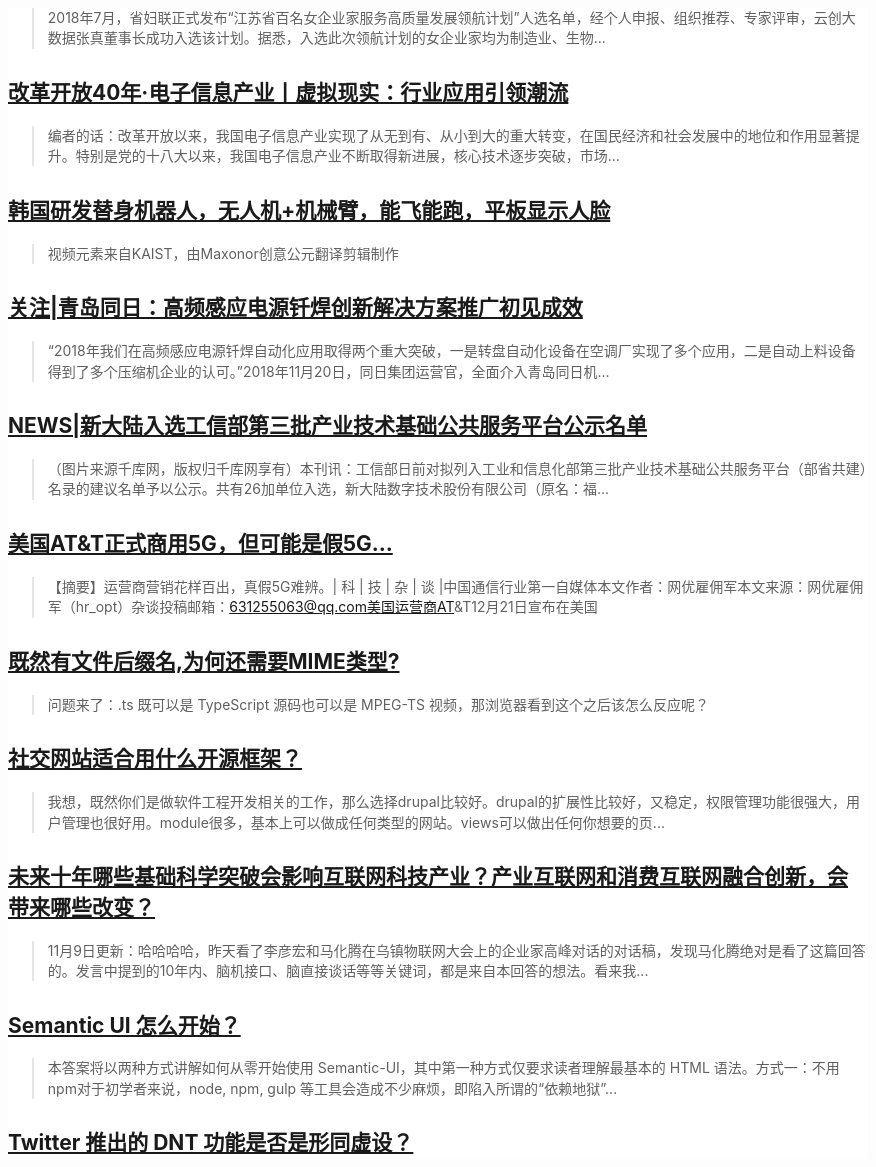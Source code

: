  > 2018年7月，省妇联正式发布“江苏省百名女企业家服务高质量发展领航计划”人选名单，经个人申报、组织推荐、专家评审，云创大数据张真董事长成功入选该计划。据悉，入选此次领航计划的女企业家均为制造业、生物...
 ## [改革开放40年·电子信息产业丨虚拟现实：行业应用引领潮流](http://mp.weixin.qq.com/s?src=11&timestamp=1545710405&ver=1317&signature=tZ-ZpOJ6TBCX97IB2uAS3phLryqF5kg7vfu8K9nSx7BEuejNpA8nlLa5tKjVW*QZ-QAIuhSmvYrxrd22wTR*actG7wEu-HPNF51W1GZEYjklRLDXrDiA8sr6*euOrBg*&new=1)
 > 编者的话：改革开放以来，我国电子信息产业实现了从无到有、从小到大的重大转变，在国民经济和社会发展中的地位和作用显著提升。特别是党的十八大以来，我国电子信息产业不断取得新进展，核心技术逐步突破，市场...
 ## [韩国研发替身机器人，无人机+机械臂，能飞能跑，平板显示人脸](http://mp.weixin.qq.com/s?src=11&timestamp=1545710405&ver=1317&signature=vlEboJM3wu9cUDmd8wW9KLyl2WrpyuSru*VYoi0DJX6iYhRWDfqa4cgI8CW9cJJN*4SNP-puPbn0owcZXSp6c9BBOo-ShR6discrmNCZ1RpBtd4Wjp2d4Nhegwy*5dNf&new=1)
 > 视频元素来自KAIST，由Maxonor创意公元翻译剪辑制作
 ## [关注|青岛同日：高频感应电源钎焊创新解决方案推广初见成效](http://mp.weixin.qq.com/s?src=11&timestamp=1545710405&ver=1317&signature=8iyENdQxGk3kjX2WsY0cU2UxXeL*bWNMbuz11DSW3G9KZXG41Vc52BrjjTJlqIidOYjH-4eBZhOPM8Ru-Ei666zVqao6FJpiH8sMhnPRfUMPFWv4yVnf1dbOnaiZGMib&new=1)
 > “2018年我们在高频感应电源钎焊自动化应用取得两个重大突破，一是转盘自动化设备在空调厂实现了多个应用，二是自动上料设备得到了多个压缩机企业的认可。”2018年11月20日，同日集团运营官，全面介入青岛同日机...
 ## [NEWS|新大陆入选工信部第三批产业技术基础公共服务平台公示名单](http://mp.weixin.qq.com/s?src=11&timestamp=1545710405&ver=1317&signature=*CPtihPkjKgIl3az51jFmiJgLCr89RxhfoIzJLq8m*Ma72Jq1WWRis0XvFF1WF1ZI4TXAcfDou*G71xLKvh0mT-L8uKhiV7O1HUF6NQhvx4qLpMLufTuzkHQqgGizDhc&new=1)
 > （图片来源千库网，版权归千库网享有）本刊讯：工信部日前对拟列入工业和信息化部第三批产业技术基础公共服务平台（部省共建）名录的建议名单予以公示。共有26加单位入选，新大陆数字技术股份有限公司（原名：福...
 ## [美国AT&T正式商用5G，但可能是假5G…](http://mp.weixin.qq.com/s?src=11&timestamp=1545710405&ver=1317&signature=I0APfVQKpD8MOx1gk5t78WZGESHrYki8JCb9mtjqIZv4tbEqo*Ja8-EDd9-vznumrmqHw31tb1SIRguWggwzSz2Bj4wT1KYsKz-4--5B-oxeArwhzluuB4U2b2rxmkg4&new=1)
 > 【摘要】运营商营销花样百出，真假5G难辨。| 科 | 技 | 杂 | 谈 |中国通信行业第一自媒体本文作者：网优雇佣军本文来源：网优雇佣军（hr_opt）杂谈投稿邮箱：631255063@qq.com美国运营商AT&amp;T12月21日宣布在美国
 ## [既然有文件后缀名,为何还需要MIME类型?](https://www.zhihu.com/question/60495696)
 > 问题来了：.ts 既可以是 TypeScript 源码也可以是 MPEG-TS 视频，那浏览器看到这个之后该怎么反应呢？
 ## [社交网站适合用什么开源框架？](https://www.zhihu.com/question/19719125)
 > 我想，既然你们是做软件工程开发相关的工作，那么选择drupal比较好。drupal的扩展性比较好，又稳定，权限管理功能很强大，用户管理也很好用。module很多，基本上可以做成任何类型的网站。views可以做出任何你想要的页...
 ## [未来十年哪些基础科学突破会影响互联网科技产业？产业互联网和消费互联网融合创新，会带来哪些改变？](https://www.zhihu.com/question/299741613)
 > 11月9日更新：哈哈哈哈，昨天看了李彦宏和马化腾在乌镇物联网大会上的企业家高峰对话的对话稿，发现马化腾绝对是看了这篇回答的。发言中提到的10年内、脑机接口、脑直接谈话等等关键词，都是来自本回答的想法。看来我...
 ## [Semantic UI 怎么开始？](https://www.zhihu.com/question/34698183)
 > 本答案将以两种方式讲解如何从零开始使用 Semantic-UI，其中第一种方式仅要求读者理解最基本的 HTML 语法。方式一：不用 npm对于初学者来说，node, npm, gulp 等工具会造成不少麻烦，即陷入所谓的“依赖地狱”...
 ## [Twitter 推出的 DNT 功能是否是形同虚设？](https://www.zhihu.com/question/21310723)